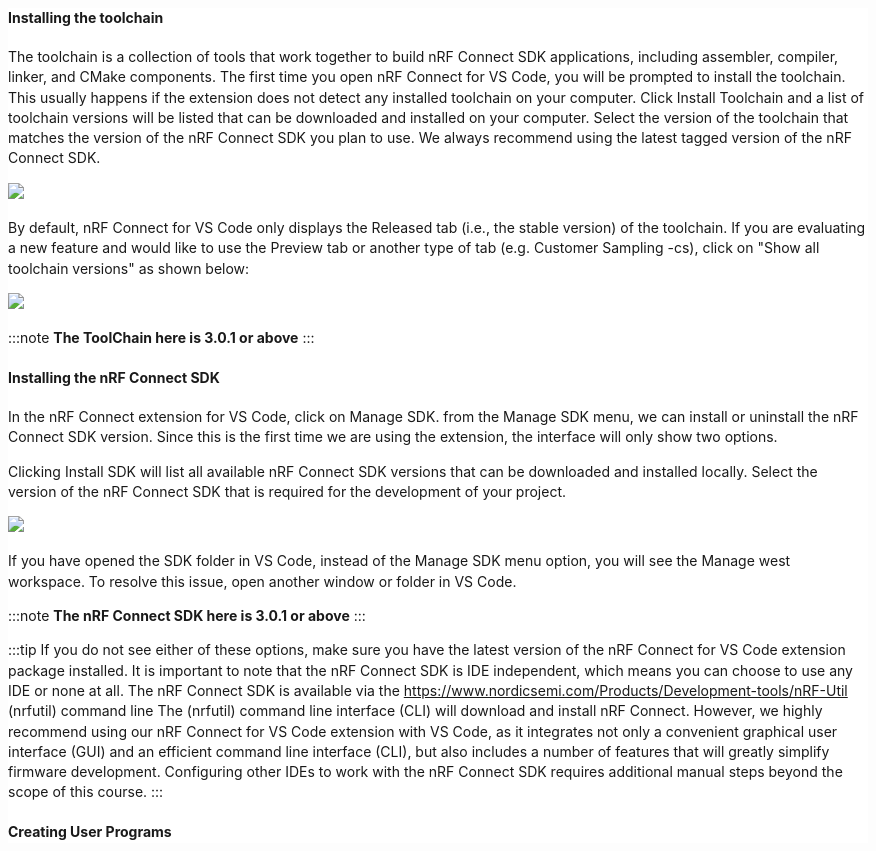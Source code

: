 #### Installing the toolchain
The toolchain is a collection of tools that work together to build nRF Connect SDK applications, including assembler, compiler, linker, and CMake components.
The first time you open nRF Connect for VS Code, you will be prompted to install the toolchain. This usually happens if the extension does not detect any installed toolchain on your computer.
Click Install Toolchain and a list of toolchain versions will be listed that can be downloaded and installed on your computer. Select the version of the toolchain that matches the version of the nRF Connect SDK you plan to use. We always recommend using the latest tagged version of the nRF Connect SDK.

<div style={{textAlign:'center'}}><img src="https://files.seeedstudio.com/wiki/XIAO_nRF54L15/Getting_Start/nrfdown1.png" style={{width:600, height:'auto'}}/></div>

By default, nRF Connect for VS Code only displays the Released tab (i.e., the stable version) of the toolchain. If you are evaluating a new feature and would like to use the Preview tab or another type of tab (e.g. Customer Sampling -cs), click on "Show all toolchain versions" as shown below:

<div style={{textAlign:'center'}}><img src="https://files.seeedstudio.com/wiki/XIAO_nRF54L15/Getting_Start/nrfdown2.png" style={{width:600, height:'auto'}}/></div>

:::note
**The ToolChain here is 3.0.1 or above**
:::
#### Installing the nRF Connect SDK
In the nRF Connect extension for VS Code, click on Manage SDK. from the Manage SDK menu, we can install or uninstall the nRF Connect SDK version. Since this is the first time we are using the extension, the interface will only show two options.
 
Clicking Install SDK will list all available nRF Connect SDK versions that can be downloaded and installed locally. Select the version of the nRF Connect SDK that is required for the development of your project.
<div style={{textAlign:'center'}}><img src="https://files.seeedstudio.com/wiki/XIAO_nRF54L15/Getting_Start/nrfdown3.png" style={{width:600, height:'auto'}}/></div>

If you have opened the SDK folder in VS Code, instead of the Manage SDK menu option, you will see the Manage west workspace. To resolve this issue, open another window or folder in VS Code.

:::note
**The nRF Connect SDK here is 3.0.1 or above**
:::

:::tip
If you do not see either of these options, make sure you have the latest version of the nRF Connect for VS Code extension package installed.
It is important to note that the nRF Connect SDK is IDE independent, which means you can choose to use any IDE or none at all. The nRF Connect SDK is available via the https://www.nordicsemi.com/Products/Development-tools/nRF-Util (nrfutil) command line The  (nrfutil) command line interface (CLI) will download and install nRF Connect. However, we highly recommend using our nRF Connect for VS Code extension with VS Code, as it integrates not only a convenient graphical user interface (GUI) and an efficient command line interface (CLI), but also includes a number of features that will greatly simplify firmware development. Configuring other IDEs to work with the nRF Connect SDK requires additional manual steps beyond the scope of this course.
:::


#### Creating User Programs
